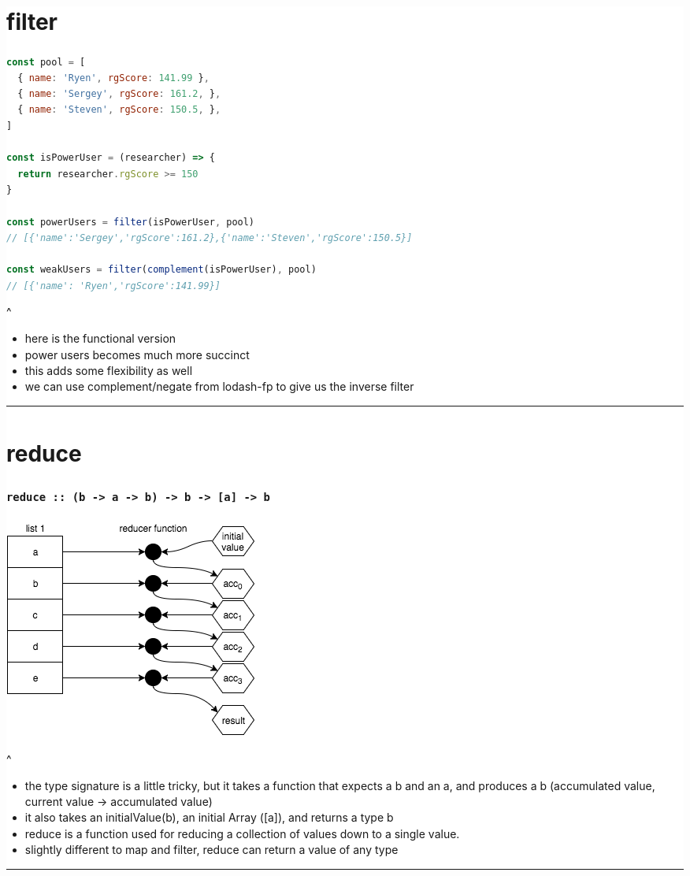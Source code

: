 # filter
```javascript
const pool = [
  { name: 'Ryen', rgScore: 141.99 },
  { name: 'Sergey', rgScore: 161.2, },
  { name: 'Steven', rgScore: 150.5, },
]

const isPowerUser = (researcher) => {
  return researcher.rgScore >= 150
}

const powerUsers = filter(isPowerUser, pool)
// [{'name':'Sergey','rgScore':161.2},{'name':'Steven','rgScore':150.5}]

const weakUsers = filter(complement(isPowerUser), pool)
// [{'name': 'Ryen','rgScore':141.99}]
```

^
- here is the functional version
- power users becomes much more succinct
- this adds some flexibility as well
- we can use complement/negate from lodash-fp to give us the inverse filter

---
# reduce
### `reduce :: (b -> a -> b) -> b -> [a] -> b`
![inline 100%](fig4.png)

^
- the type signature is a little tricky, but it takes a function that expects a b and an a, and produces a b (accumulated value, current value -> accumulated value)
- it also takes an initialValue(b), an initial Array ([a]), and returns a type b
- reduce is a function used for reducing a collection of values down to a single value.
- slightly different to map and filter, reduce can return a value of any type

---

[^1]: Brian Lonsdorf: [Hey Underscore, You're Doing It Wrong! (Youtube)](https://www.youtube.com/watch?v=m3svKOdZijA)
